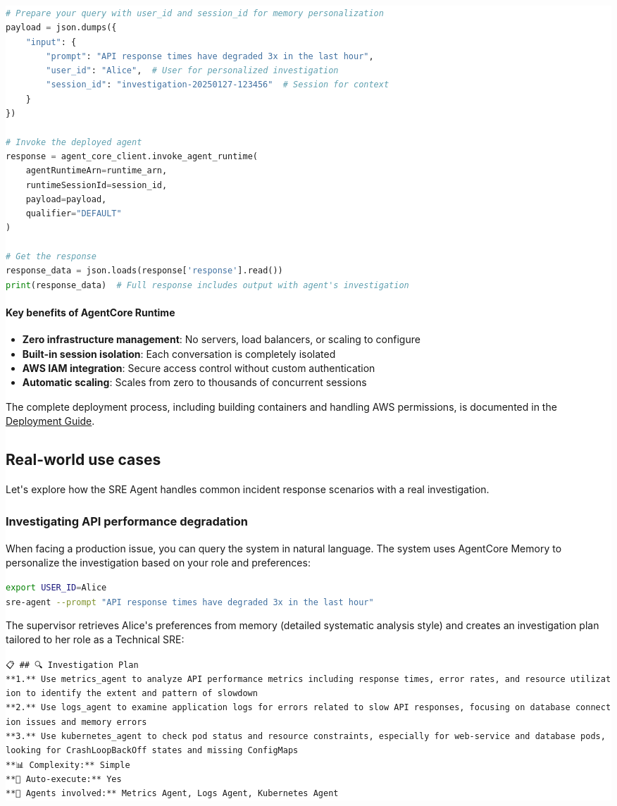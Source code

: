 ```python
# Prepare your query with user_id and session_id for memory personalization
payload = json.dumps({
    "input": {
        "prompt": "API response times have degraded 3x in the last hour",
        "user_id": "Alice",  # User for personalized investigation
        "session_id": "investigation-20250127-123456"  # Session for context
    }
})

# Invoke the deployed agent
response = agent_core_client.invoke_agent_runtime(
    agentRuntimeArn=runtime_arn,
    runtimeSessionId=session_id,
    payload=payload,
    qualifier="DEFAULT"
)

# Get the response
response_data = json.loads(response['response'].read())
print(response_data)  # Full response includes output with agent's investigation
```

#### Key benefits of AgentCore Runtime

- **Zero infrastructure management**: No servers, load balancers, or scaling to configure
- **Built-in session isolation**: Each conversation is completely isolated
- **AWS IAM integration**: Secure access control without custom authentication
- **Automatic scaling**: Scales from zero to thousands of concurrent sessions

The complete deployment process, including building containers and handling AWS permissions, is documented in the [Deployment Guide](https://github.com/awslabs/amazon-bedrock-agentcore-samples/blob/feature/issue-143-deploy-sre-agent-agentcore-runtime/02-use-cases/SRE-agent/docs/deployment-guide.md).


## Real-world use cases

Let's explore how the SRE Agent handles common incident response scenarios with a real investigation.

### Investigating API performance degradation

When facing a production issue, you can query the system in natural language. The system uses AgentCore Memory to personalize the investigation based on your role and preferences:

```bash
export USER_ID=Alice
sre-agent --prompt "API response times have degraded 3x in the last hour"
```

The supervisor retrieves Alice's preferences from memory (detailed systematic analysis style) and creates an investigation plan tailored to her role as a Technical SRE:

```
📋 ## 🔍 Investigation Plan
**1.** Use metrics_agent to analyze API performance metrics including response times, error rates, and resource utilization to identify the extent and pattern of slowdown
**2.** Use logs_agent to examine application logs for errors related to slow API responses, focusing on database connection issues and memory errors
**3.** Use kubernetes_agent to check pod status and resource constraints, especially for web-service and database pods, looking for CrashLoopBackOff states and missing ConfigMaps
**📊 Complexity:** Simple
**🤖 Auto-execute:** Yes
**👥 Agents involved:** Metrics Agent, Logs Agent, Kubernetes Agent
```
